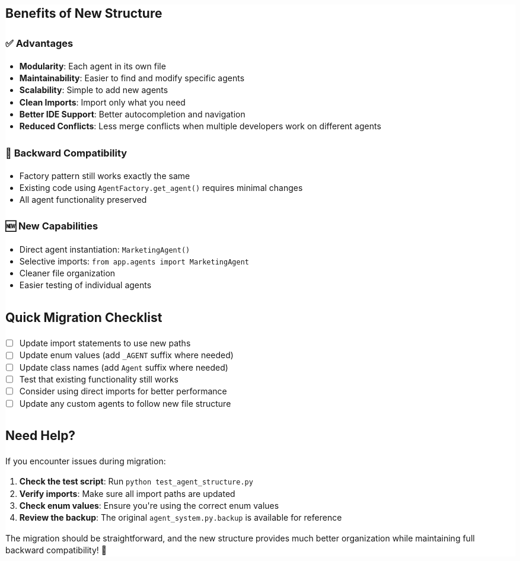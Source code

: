 
## Benefits of New Structure

### ✅ **Advantages**
- **Modularity**: Each agent in its own file
- **Maintainability**: Easier to find and modify specific agents
- **Scalability**: Simple to add new agents
- **Clean Imports**: Import only what you need
- **Better IDE Support**: Better autocompletion and navigation
- **Reduced Conflicts**: Less merge conflicts when multiple developers work on different agents

### 🔄 **Backward Compatibility**
- Factory pattern still works exactly the same
- Existing code using `AgentFactory.get_agent()` requires minimal changes
- All agent functionality preserved

### 🆕 **New Capabilities**
- Direct agent instantiation: `MarketingAgent()`
- Selective imports: `from app.agents import MarketingAgent`
- Cleaner file organization
- Easier testing of individual agents

## Quick Migration Checklist

- [ ] Update import statements to use new paths
- [ ] Update enum values (add `_AGENT` suffix where needed)
- [ ] Update class names (add `Agent` suffix where needed)  
- [ ] Test that existing functionality still works
- [ ] Consider using direct imports for better performance
- [ ] Update any custom agents to follow new file structure

## Need Help?

If you encounter issues during migration:

1. **Check the test script**: Run `python test_agent_structure.py`
2. **Verify imports**: Make sure all import paths are updated
3. **Check enum values**: Ensure you're using the correct enum values
4. **Review the backup**: The original `agent_system.py.backup` is available for reference

The migration should be straightforward, and the new structure provides much better organization while maintaining full backward compatibility! 🚀
